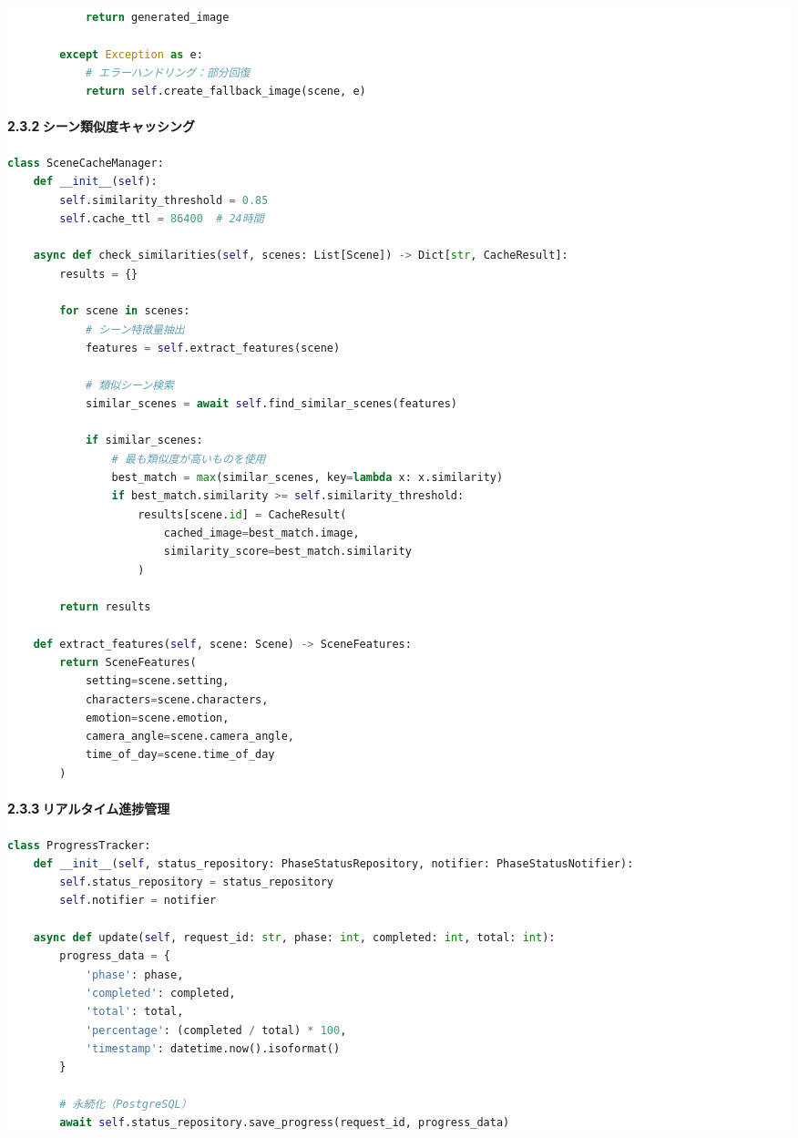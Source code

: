 ```python
            return generated_image
            
        except Exception as e:
            # エラーハンドリング：部分回復
            return self.create_fallback_image(scene, e)
```

#### 2.3.2 シーン類似度キャッシング

```python
class SceneCacheManager:
    def __init__(self):
        self.similarity_threshold = 0.85
        self.cache_ttl = 86400  # 24時間
    
    async def check_similarities(self, scenes: List[Scene]) -> Dict[str, CacheResult]:
        results = {}
        
        for scene in scenes:
            # シーン特徴量抽出
            features = self.extract_features(scene)
            
            # 類似シーン検索
            similar_scenes = await self.find_similar_scenes(features)
            
            if similar_scenes:
                # 最も類似度が高いものを使用
                best_match = max(similar_scenes, key=lambda x: x.similarity)
                if best_match.similarity >= self.similarity_threshold:
                    results[scene.id] = CacheResult(
                        cached_image=best_match.image,
                        similarity_score=best_match.similarity
                    )
        
        return results
    
    def extract_features(self, scene: Scene) -> SceneFeatures:
        return SceneFeatures(
            setting=scene.setting,
            characters=scene.characters,
            emotion=scene.emotion,
            camera_angle=scene.camera_angle,
            time_of_day=scene.time_of_day
        )
```

#### 2.3.3 リアルタイム進捗管理

```python
class ProgressTracker:
    def __init__(self, status_repository: PhaseStatusRepository, notifier: PhaseStatusNotifier):
        self.status_repository = status_repository
        self.notifier = notifier
    
    async def update(self, request_id: str, phase: int, completed: int, total: int):
        progress_data = {
            'phase': phase,
            'completed': completed,
            'total': total,
            'percentage': (completed / total) * 100,
            'timestamp': datetime.now().isoformat()
        }
        
        # 永続化（PostgreSQL）
        await self.status_repository.save_progress(request_id, progress_data)
```